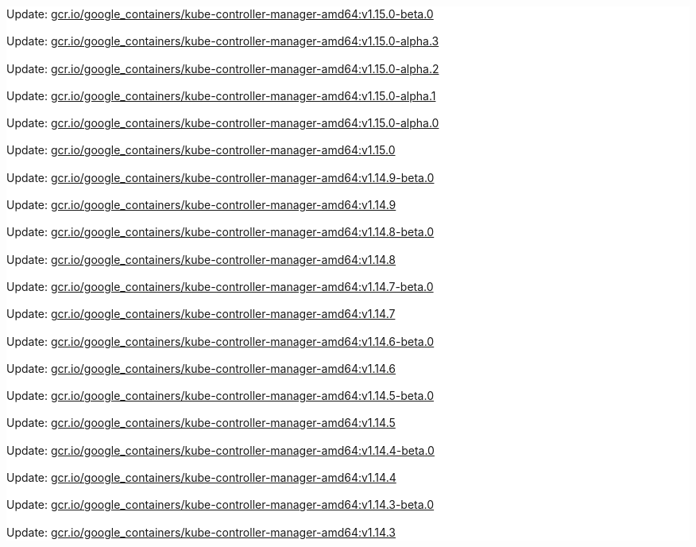 Update: [gcr.io/google_containers/kube-controller-manager-amd64:v1.15.0-beta.0](https://hub.docker.com/r/cruse/kube-controller-manager-amd64/tags/)

Update: [gcr.io/google_containers/kube-controller-manager-amd64:v1.15.0-alpha.3](https://hub.docker.com/r/cruse/kube-controller-manager-amd64/tags/)

Update: [gcr.io/google_containers/kube-controller-manager-amd64:v1.15.0-alpha.2](https://hub.docker.com/r/cruse/kube-controller-manager-amd64/tags/)

Update: [gcr.io/google_containers/kube-controller-manager-amd64:v1.15.0-alpha.1](https://hub.docker.com/r/cruse/kube-controller-manager-amd64/tags/)

Update: [gcr.io/google_containers/kube-controller-manager-amd64:v1.15.0-alpha.0](https://hub.docker.com/r/cruse/kube-controller-manager-amd64/tags/)

Update: [gcr.io/google_containers/kube-controller-manager-amd64:v1.15.0](https://hub.docker.com/r/cruse/kube-controller-manager-amd64/tags/)

Update: [gcr.io/google_containers/kube-controller-manager-amd64:v1.14.9-beta.0](https://hub.docker.com/r/cruse/kube-controller-manager-amd64/tags/)

Update: [gcr.io/google_containers/kube-controller-manager-amd64:v1.14.9](https://hub.docker.com/r/cruse/kube-controller-manager-amd64/tags/)

Update: [gcr.io/google_containers/kube-controller-manager-amd64:v1.14.8-beta.0](https://hub.docker.com/r/cruse/kube-controller-manager-amd64/tags/)

Update: [gcr.io/google_containers/kube-controller-manager-amd64:v1.14.8](https://hub.docker.com/r/cruse/kube-controller-manager-amd64/tags/)

Update: [gcr.io/google_containers/kube-controller-manager-amd64:v1.14.7-beta.0](https://hub.docker.com/r/cruse/kube-controller-manager-amd64/tags/)

Update: [gcr.io/google_containers/kube-controller-manager-amd64:v1.14.7](https://hub.docker.com/r/cruse/kube-controller-manager-amd64/tags/)

Update: [gcr.io/google_containers/kube-controller-manager-amd64:v1.14.6-beta.0](https://hub.docker.com/r/cruse/kube-controller-manager-amd64/tags/)

Update: [gcr.io/google_containers/kube-controller-manager-amd64:v1.14.6](https://hub.docker.com/r/cruse/kube-controller-manager-amd64/tags/)

Update: [gcr.io/google_containers/kube-controller-manager-amd64:v1.14.5-beta.0](https://hub.docker.com/r/cruse/kube-controller-manager-amd64/tags/)

Update: [gcr.io/google_containers/kube-controller-manager-amd64:v1.14.5](https://hub.docker.com/r/cruse/kube-controller-manager-amd64/tags/)

Update: [gcr.io/google_containers/kube-controller-manager-amd64:v1.14.4-beta.0](https://hub.docker.com/r/cruse/kube-controller-manager-amd64/tags/)

Update: [gcr.io/google_containers/kube-controller-manager-amd64:v1.14.4](https://hub.docker.com/r/cruse/kube-controller-manager-amd64/tags/)

Update: [gcr.io/google_containers/kube-controller-manager-amd64:v1.14.3-beta.0](https://hub.docker.com/r/cruse/kube-controller-manager-amd64/tags/)

Update: [gcr.io/google_containers/kube-controller-manager-amd64:v1.14.3](https://hub.docker.com/r/cruse/kube-controller-manager-amd64/tags/)
